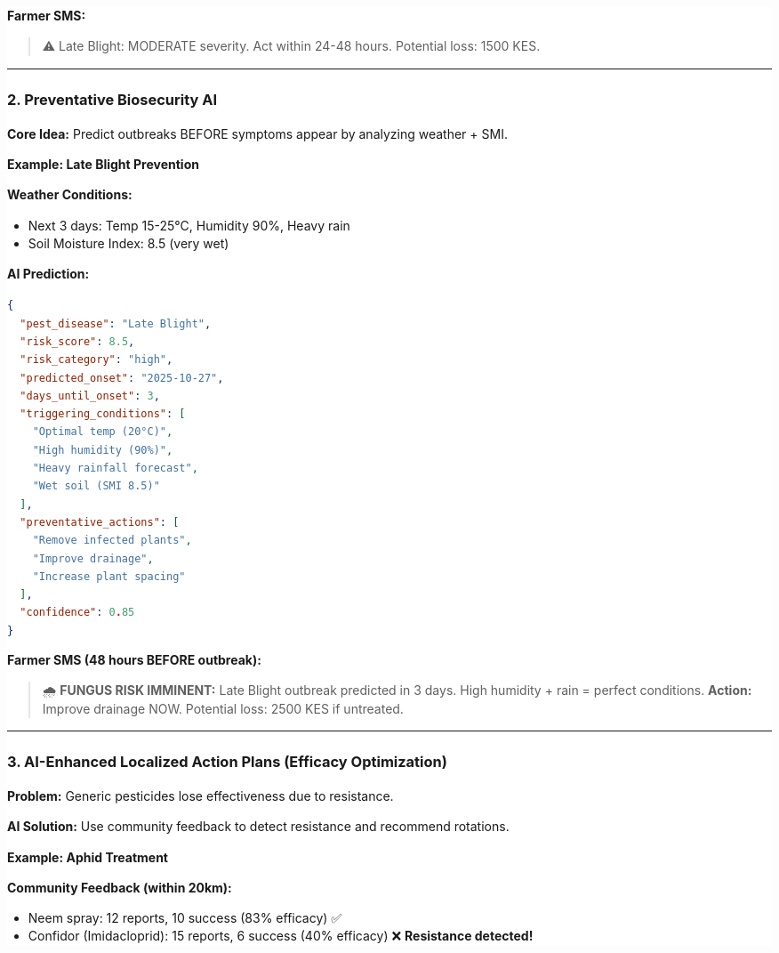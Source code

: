 **Farmer SMS:**
> ⚠️ Late Blight: MODERATE severity. Act within 24-48 hours. Potential loss: 1500 KES.

---

### 2. Preventative Biosecurity AI

**Core Idea:** Predict outbreaks BEFORE symptoms appear by analyzing weather + SMI.

**Example: Late Blight Prevention**

**Weather Conditions:**
- Next 3 days: Temp 15-25°C, Humidity 90%, Heavy rain
- Soil Moisture Index: 8.5 (very wet)

**AI Prediction:**
```json
{
  "pest_disease": "Late Blight",
  "risk_score": 8.5,
  "risk_category": "high",
  "predicted_onset": "2025-10-27",
  "days_until_onset": 3,
  "triggering_conditions": [
    "Optimal temp (20°C)",
    "High humidity (90%)",
    "Heavy rainfall forecast",
    "Wet soil (SMI 8.5)"
  ],
  "preventative_actions": [
    "Remove infected plants",
    "Improve drainage",
    "Increase plant spacing"
  ],
  "confidence": 0.85
}
```

**Farmer SMS (48 hours BEFORE outbreak):**
> 🌧️ **FUNGUS RISK IMMINENT:** Late Blight outbreak predicted in 3 days. High humidity + rain = perfect conditions. **Action:** Improve drainage NOW. Potential loss: 2500 KES if untreated.

---

### 3. AI-Enhanced Localized Action Plans (Efficacy Optimization)

**Problem:** Generic pesticides lose effectiveness due to resistance.

**AI Solution:** Use community feedback to detect resistance and recommend rotations.

**Example: Aphid Treatment**

**Community Feedback (within 20km):**
- Neem spray: 12 reports, 10 success (83% efficacy) ✅
- Confidor (Imidacloprid): 15 reports, 6 success (40% efficacy) ❌ **Resistance detected!**
